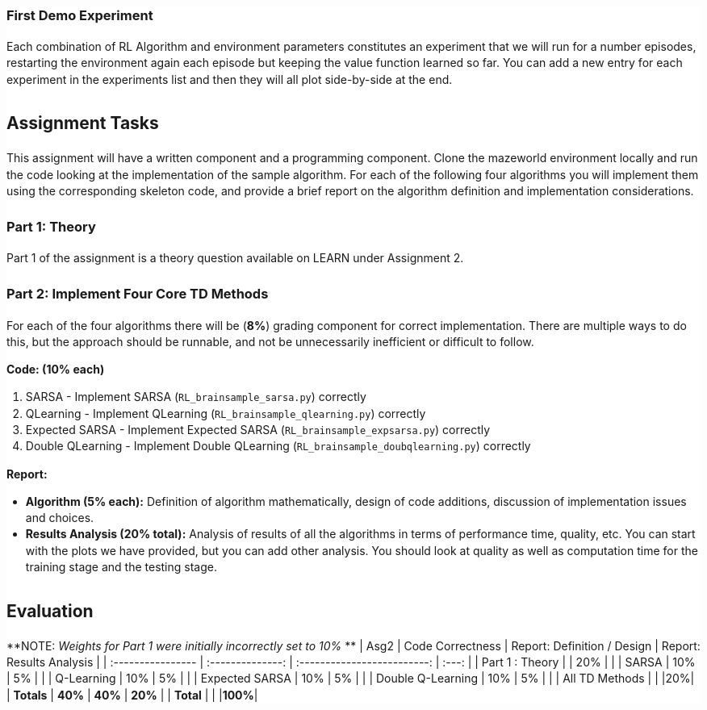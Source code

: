 
### First Demo Experiment 

Each combination of RL Algorithm and environment parameters constitutes an experiment that we will run for a number episodes, restarting the environment again each episode but keeping the value function learned so far. You can add a new entry for each experiment in the experiments list and then they will all plot side-by-side at the end.



## Assignment Tasks

This assignment will have a written component and a programming component.
Clone the mazeworld environment locally and run the code looking at the implementation of the sample algorithm. For each of the following four algorithms you will implement them using the corresponding skeleton code, and provide a brief report on the algorithm definition and implementation considerations. 

### Part 1: Theory
Part 1 of the assignment is a theory question available on LEARN under Assignment 2.

### Part 2: Implement Four Core TD Methods

For each of the four algorithms there will be (**8%**) grading component for correct implementation. There are multiple ways to do this, but the approach should be runnable, and not be unnecessarily inefficient or difficult to follow.

**Code: (10% each)**

1. SARSA - Implement SARSA (`RL_brainsample_sarsa.py`) correctly
2. QLearning - Implement QLearning (`RL_brainsample_qlearning.py`) correctly
3. Expected SARSA - Implement Expected SARSA (`RL_brainsample_expsarsa.py`) correctly
4. Double QLearning - Implement Double QLearning (`RL_brainsample_doubqlearning.py`) correctly

**Report:**

- **Algorithm (5% each):** Definition of algorithm mathematically, design of code additions, discussion of implementation issues and choices.
- **Results Analysis (20% total):** Analysis of results of all the algorithms in terms of performance time, quality, etc. You can start with the plots we have provided, but you can add other analysis. You should look at quality as well as computation time for the training stage and the testing stage.

## Evaluation
**NOTE: *Weights for Part 1 were initially incorrectly set to 10%* **
| Asg2              | Code Correctness | Report: Definition / Design | Report: Results Analysis |
| :---------------- | :--------------: | :-------------------------: | :---: |
| Part 1 : Theory   |                  |             20%             |     |
| SARSA             |        10%        |             5%              |     |
| Q-Learning        |        10%        |             5%              |     |
| Expected SARSA    |        10%        |             5%              |     |
| Double Q-Learning |        10%        |             5%              |     |
| All TD Methods | | |20%|
| **Totals**        |     **40%**      |           **40%**           |         **20%**          |
| **Total** |  |  |**100%**|
